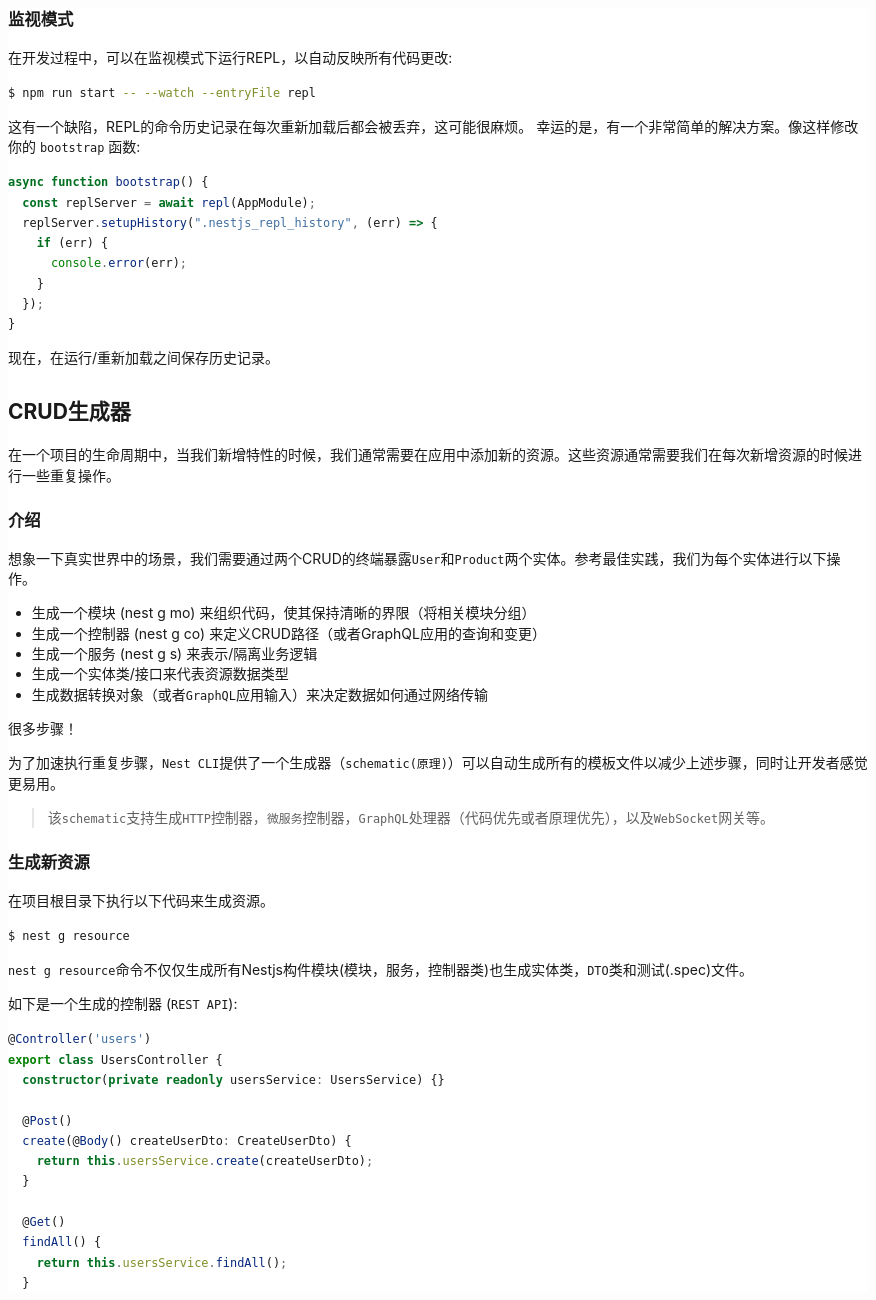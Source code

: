 ### 监视模式

在开发过程中，可以在监视模式下运行REPL，以自动反映所有代码更改:

```bash
$ npm run start -- --watch --entryFile repl
```

这有一个缺陷，REPL的命令历史记录在每次重新加载后都会被丢弃，这可能很麻烦。
幸运的是，有一个非常简单的解决方案。像这样修改你的 `bootstrap` 函数:

```typescript
async function bootstrap() {
  const replServer = await repl(AppModule);
  replServer.setupHistory(".nestjs_repl_history", (err) => {
    if (err) {
      console.error(err);
    }
  });
}
```

现在，在运行/重新加载之间保存历史记录。

## CRUD生成器

在一个项目的生命周期中，当我们新增特性的时候，我们通常需要在应用中添加新的资源。这些资源通常需要我们在每次新增资源的时候进行一些重复操作。

### 介绍

想象一下真实世界中的场景，我们需要通过两个CRUD的终端暴露`User`和`Product`两个实体。参考最佳实践，我们为每个实体进行以下操作。

- 生成一个模块 (nest g mo) 来组织代码，使其保持清晰的界限（将相关模块分组）
- 生成一个控制器 (nest g co) 来定义CRUD路径（或者GraphQL应用的查询和变更）
- 生成一个服务 (nest g s) 来表示/隔离业务逻辑
- 生成一个实体类/接口来代表资源数据类型
- 生成数据转换对象（或者`GraphQL`应用输入）来决定数据如何通过网络传输

很多步骤！

为了加速执行重复步骤，`Nest CLI`提供了一个生成器（`schematic(原理)`）可以自动生成所有的模板文件以减少上述步骤，同时让开发者感觉更易用。

> 该`schematic`支持生成`HTTP`控制器，`微服务`控制器，`GraphQL`处理器（代码优先或者原理优先），以及`WebSocket`网关等。

### 生成新资源

在项目根目录下执行以下代码来生成资源。

```bash
$ nest g resource
```

`nest g resource`命令不仅仅生成所有Nestjs构件模块(模块，服务，控制器类)也生成实体类，`DTO`类和测试(.spec)文件。

如下是一个生成的控制器 (`REST API`):

```TypeScript
@Controller('users')
export class UsersController {
  constructor(private readonly usersService: UsersService) {}

  @Post()
  create(@Body() createUserDto: CreateUserDto) {
    return this.usersService.create(createUserDto);
  }

  @Get()
  findAll() {
    return this.usersService.findAll();
  }
```